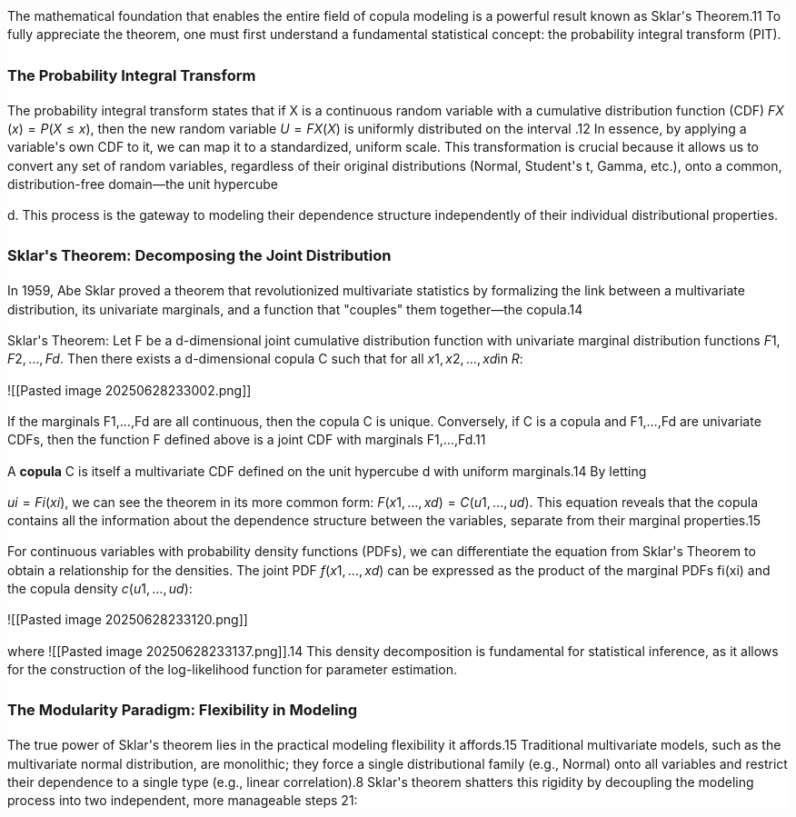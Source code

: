 The mathematical foundation that enables the entire field of copula modeling is a powerful result known as Sklar's Theorem.11 To fully appreciate the theorem, one must first understand a fundamental statistical concept: the probability integral transform (PIT).

### The Probability Integral Transform

The probability integral transform states that if X is a continuous random variable with a cumulative distribution function (CDF) $FX​(x)=P(X≤x)$, then the new random variable $U=FX​(X)$ is uniformly distributed on the interval .12 In essence, by applying a variable's own CDF to it, we can map it to a standardized, uniform scale. This transformation is crucial because it allows us to convert any set of random variables, regardless of their original distributions (Normal, Student's t, Gamma, etc.), onto a common, distribution-free domain—the unit hypercube

d. This process is the gateway to modeling their dependence structure independently of their individual distributional properties.

### Sklar's Theorem: Decomposing the Joint Distribution

In 1959, Abe Sklar proved a theorem that revolutionized multivariate statistics by formalizing the link between a multivariate distribution, its univariate marginals, and a function that "couples" them together—the copula.14

Sklar's Theorem: Let F be a d-dimensional joint cumulative distribution function with univariate marginal distribution functions $F1​,F2​,…,Fd$​. Then there exists a d-dimensional copula C such that for all $x1​,x2​,…,xd$​ in $R$:

![[Pasted image 20250628233002.png]]

If the marginals F1​,…,Fd​ are all continuous, then the copula C is unique. Conversely, if C is a copula and F1​,…,Fd​ are univariate CDFs, then the function F defined above is a joint CDF with marginals F1​,…,Fd​.11

A **copula** C is itself a multivariate CDF defined on the unit hypercube d with uniform marginals.14 By letting

$ui​=Fi​(xi​)$, we can see the theorem in its more common form: $F(x1​,…,xd​)=C(u1​,…,ud​)$. This equation reveals that the copula contains all the information about the dependence structure between the variables, separate from their marginal properties.15

For continuous variables with probability density functions (PDFs), we can differentiate the equation from Sklar's Theorem to obtain a relationship for the densities. The joint PDF $f(x1​,…,xd​)$ can be expressed as the product of the marginal PDFs fi​(xi​) and the copula density $c(u1​,…,ud​)$:

![[Pasted image 20250628233120.png]]

where ![[Pasted image 20250628233137.png]]​.14 This density decomposition is fundamental for statistical inference, as it allows for the construction of the log-likelihood function for parameter estimation.

### The Modularity Paradigm: Flexibility in Modeling

The true power of Sklar's theorem lies in the practical modeling flexibility it affords.15 Traditional multivariate models, such as the multivariate normal distribution, are monolithic; they force a single distributional family (e.g., Normal) onto all variables and restrict their dependence to a single type (e.g., linear correlation).8 Sklar's theorem shatters this rigidity by decoupling the modeling process into two independent, more manageable steps 21:
